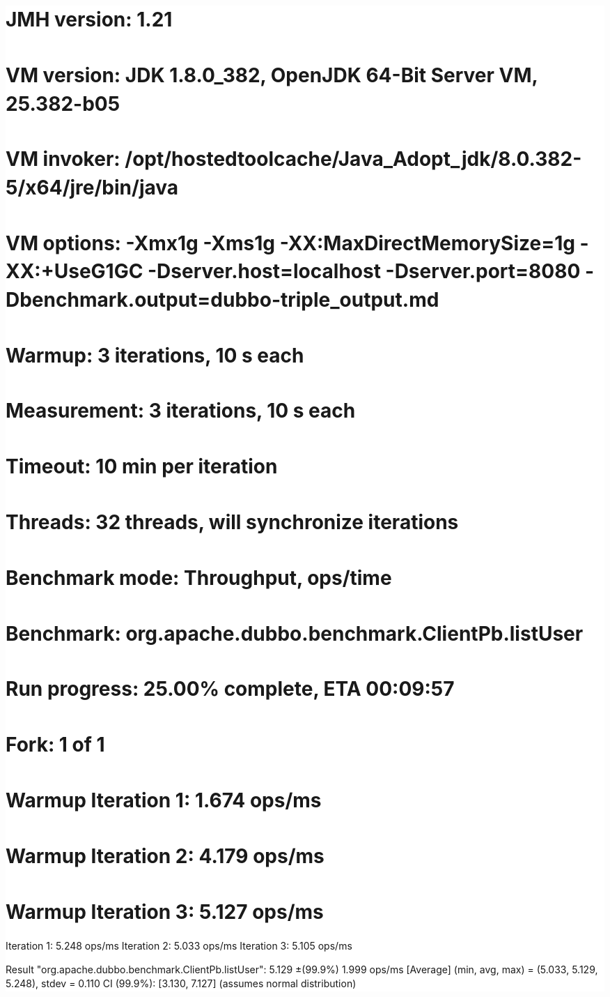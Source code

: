 
# JMH version: 1.21
# VM version: JDK 1.8.0_382, OpenJDK 64-Bit Server VM, 25.382-b05
# VM invoker: /opt/hostedtoolcache/Java_Adopt_jdk/8.0.382-5/x64/jre/bin/java
# VM options: -Xmx1g -Xms1g -XX:MaxDirectMemorySize=1g -XX:+UseG1GC -Dserver.host=localhost -Dserver.port=8080 -Dbenchmark.output=dubbo-triple_output.md
# Warmup: 3 iterations, 10 s each
# Measurement: 3 iterations, 10 s each
# Timeout: 10 min per iteration
# Threads: 32 threads, will synchronize iterations
# Benchmark mode: Throughput, ops/time
# Benchmark: org.apache.dubbo.benchmark.ClientPb.listUser

# Run progress: 25.00% complete, ETA 00:09:57
# Fork: 1 of 1
# Warmup Iteration   1: 1.674 ops/ms
# Warmup Iteration   2: 4.179 ops/ms
# Warmup Iteration   3: 5.127 ops/ms
Iteration   1: 5.248 ops/ms
Iteration   2: 5.033 ops/ms
Iteration   3: 5.105 ops/ms


Result "org.apache.dubbo.benchmark.ClientPb.listUser":
  5.129 ±(99.9%) 1.999 ops/ms [Average]
  (min, avg, max) = (5.033, 5.129, 5.248), stdev = 0.110
  CI (99.9%): [3.130, 7.127] (assumes normal distribution)
